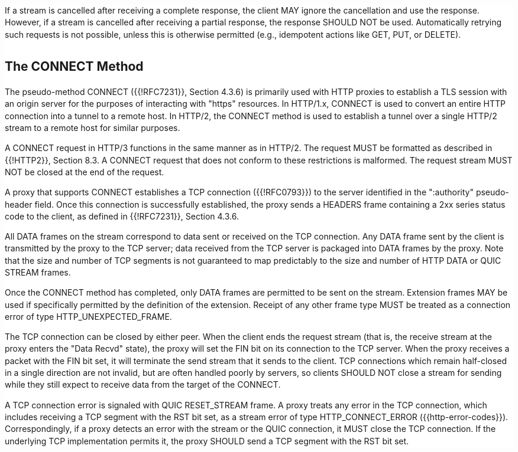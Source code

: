 If a stream is cancelled after receiving a complete response, the client MAY
ignore the cancellation and use the response.  However, if a stream is cancelled
after receiving a partial response, the response SHOULD NOT be used.
Automatically retrying such requests is not possible, unless this is otherwise
permitted (e.g., idempotent actions like GET, PUT, or DELETE).


## The CONNECT Method

The pseudo-method CONNECT ({{!RFC7231}}, Section 4.3.6) is primarily used with
HTTP proxies to establish a TLS session with an origin server for the purposes
of interacting with "https" resources. In HTTP/1.x, CONNECT is used to convert
an entire HTTP connection into a tunnel to a remote host. In HTTP/2, the CONNECT
method is used to establish a tunnel over a single HTTP/2 stream to a remote
host for similar purposes.

A CONNECT request in HTTP/3 functions in the same manner as in HTTP/2. The
request MUST be formatted as described in {{!HTTP2}}, Section 8.3. A CONNECT
request that does not conform to these restrictions is malformed. The request
stream MUST NOT be closed at the end of the request.

A proxy that supports CONNECT establishes a TCP connection ({{!RFC0793}}) to the
server identified in the ":authority" pseudo-header field. Once this connection
is successfully established, the proxy sends a HEADERS frame containing a 2xx
series status code to the client, as defined in {{!RFC7231}}, Section 4.3.6.

All DATA frames on the stream correspond to data sent or received on the TCP
connection. Any DATA frame sent by the client is transmitted by the proxy to the
TCP server; data received from the TCP server is packaged into DATA frames by
the proxy. Note that the size and number of TCP segments is not guaranteed to
map predictably to the size and number of HTTP DATA or QUIC STREAM frames.

Once the CONNECT method has completed, only DATA frames are permitted
to be sent on the stream.  Extension frames MAY be used if specifically
permitted by the definition of the extension.  Receipt of any other frame type
MUST be treated as a connection error of type HTTP_UNEXPECTED_FRAME.

The TCP connection can be closed by either peer. When the client ends the
request stream (that is, the receive stream at the proxy enters the "Data Recvd"
state), the proxy will set the FIN bit on its connection to the TCP server. When
the proxy receives a packet with the FIN bit set, it will terminate the send
stream that it sends to the client. TCP connections which remain half-closed in
a single direction are not invalid, but are often handled poorly by servers, so
clients SHOULD NOT close a stream for sending while they still expect to receive
data from the target of the CONNECT.

A TCP connection error is signaled with QUIC RESET_STREAM frame. A proxy treats
any error in the TCP connection, which includes receiving a TCP segment with the
RST bit set, as a stream error of type HTTP_CONNECT_ERROR
({{http-error-codes}}).  Correspondingly, if a proxy detects an error with the
stream or the QUIC connection, it MUST close the TCP connection.  If the
underlying TCP implementation permits it, the proxy SHOULD send a TCP segment
with the RST bit set.
